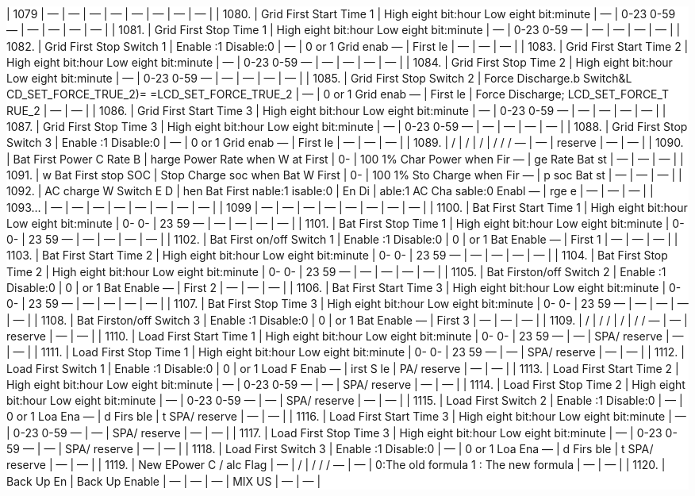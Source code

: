 | 1079 | — | — | — | — | — | — | — | — |
| 1080. | Grid First Start Time 1 | High eight bit:hour Low eight bit:minute | — | 0-23 0-59 — | — | — | — | — |
| 1081. | Grid First Stop Time 1 | High eight bit:hour Low eight bit:minute | — | 0-23 0-59 — | — | — | — | — |
| 1082. | Grid First Stop Switch 1 | Enable :1 Disable:0 | — | 0 or 1 Grid enab — | First le | — | — | — |
| 1083. | Grid First Start Time 2 | High eight bit:hour Low eight bit:minute | — | 0-23 0-59 — | — | — | — | — |
| 1084. | Grid First Stop Time 2 | High eight bit:hour Low eight bit:minute | — | 0-23 0-59 — | — | — | — | — |
| 1085. | Grid First Stop Switch 2 | Force Discharge.b Switch&L CD_SET_FORCE_TRUE_2)= =LCD_SET_FORCE_TRUE_2 | — | 0 or 1 Grid enab — | First le | Force Discharge; LCD_SET_FORCE_T RUE_2 | — | — |
| 1086. | Grid First Start Time 3 | High eight bit:hour Low eight bit:minute | — | 0-23 0-59 — | — | — | — | — |
| 1087. | Grid First Stop Time 3 | High eight bit:hour Low eight bit:minute | — | 0-23 0-59 — | — | — | — | — |
| 1088. | Grid First Stop Switch 3 | Enable :1 Disable:0 | — | 0 or 1 Grid enab — | First le | — | — | — |
| 1089. | / | / | / | / / / — | — | reserve | — | — |
| 1090. | Bat First Power C Rate B | harge Power Rate when W at First | 0- | 100 1% Char Power when Fir — | ge Rate Bat st | — | — | — |
| 1091. | w Bat First stop SOC | Stop Charge soc when Bat W First | 0- | 100 1% Sto Charge when Fir — | p soc Bat st | — | — | — |
| 1092. | AC charge W Switch E D | hen Bat First nable:1 isable:0 | En Di | able:1 AC Cha sable:0 Enabl — | rge e | — | — | — |
| 1093… | — | — | — | — | — | — | — | — |
| 1099 | — | — | — | — | — | — | — | — |
| 1100. | Bat First Start Time 1 | High eight bit:hour Low eight bit:minute | 0- 0- | 23 59 — | — | — | — | — |
| 1101. | Bat First Stop Time 1 | High eight bit:hour Low eight bit:minute | 0- 0- | 23 59 — | — | — | — | — |
| 1102. | Bat First on/off Switch 1 | Enable :1 Disable:0 | 0 | or 1 Bat Enable — | First 1 | — | — | — |
| 1103. | Bat First Start Time 2 | High eight bit:hour Low eight bit:minute | 0- 0- | 23 59 — | — | — | — | — |
| 1104. | Bat First Stop Time 2 | High eight bit:hour Low eight bit:minute | 0- 0- | 23 59 — | — | — | — | — |
| 1105. | Bat Firston/off Switch 2 | Enable :1 Disable:0 | 0 | or 1 Bat Enable — | First 2 | — | — | — |
| 1106. | Bat First Start Time 3 | High eight bit:hour Low eight bit:minute | 0- 0- | 23 59 — | — | — | — | — |
| 1107. | Bat First Stop Time 3 | High eight bit:hour Low eight bit:minute | 0- 0- | 23 59 — | — | — | — | — |
| 1108. | Bat Firston/off Switch 3 | Enable :1 Disable:0 | 0 | or 1 Bat Enable — | First 3 | — | — | — |
| 1109. | / | / / | / | / / — | — | reserve | — | — |
| 1110. | Load First Start Time 1 | High eight bit:hour Low eight bit:minute | 0- 0- | 23 59 — | — | SPA/ reserve | — | — |
| 1111. | Load First Stop Time 1 | High eight bit:hour Low eight bit:minute | 0- 0- | 23 59 — | — | SPA/ reserve | — | — |
| 1112. | Load First Switch 1 | Enable :1 Disable:0 | 0 | or 1 Load F Enab — | irst S le | PA/ reserve | — | — |
| 1113. | Load First Start Time 2 | High eight bit:hour Low eight bit:minute | — | 0-23 0-59 — | — | SPA/ reserve | — | — |
| 1114. | Load First Stop Time 2 | High eight bit:hour Low eight bit:minute | — | 0-23 0-59 — | — | SPA/ reserve | — | — |
| 1115. | Load First Switch 2 | Enable :1 Disable:0 | — | 0 or 1 Loa Ena — | d Firs ble | t SPA/ reserve | — | — |
| 1116. | Load First Start Time 3 | High eight bit:hour Low eight bit:minute | — | 0-23 0-59 — | — | SPA/ reserve | — | — |
| 1117. | Load First Stop Time 3 | High eight bit:hour Low eight bit:minute | — | 0-23 0-59 — | — | SPA/ reserve | — | — |
| 1118. | Load First Switch 3 | Enable :1 Disable:0 | — | 0 or 1 Loa Ena — | d Firs ble | t SPA/ reserve | — | — |
| 1119. | New EPower C / alc Flag | — | / | / / / — | — | 0:The old formula 1 : The new formula | — | — |
| 1120. | Back Up En | Back Up Enable | — | — | — | MIX US | — | — |